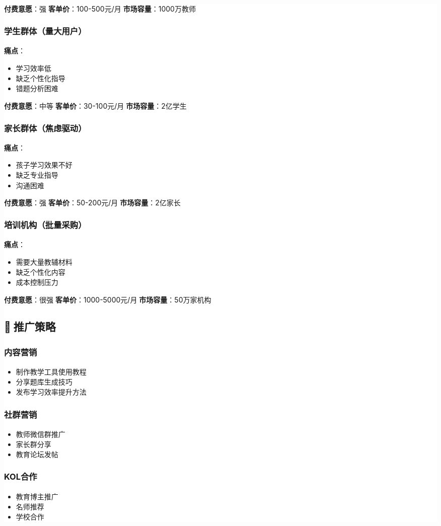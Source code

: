 **付费意愿**：强
**客单价**：100-500元/月
**市场容量**：1000万教师

### 学生群体（量大用户）
**痛点**：
- 学习效率低
- 缺乏个性化指导
- 错题分析困难

**付费意愿**：中等
**客单价**：30-100元/月
**市场容量**：2亿学生

### 家长群体（焦虑驱动）
**痛点**：
- 孩子学习效果不好
- 缺乏专业指导
- 沟通困难

**付费意愿**：强
**客单价**：50-200元/月
**市场容量**：2亿家长

### 培训机构（批量采购）
**痛点**：
- 需要大量教辅材料
- 缺乏个性化内容
- 成本控制压力

**付费意愿**：很强
**客单价**：1000-5000元/月
**市场容量**：50万家机构

## 🚀 推广策略

### 内容营销
- 制作教学工具使用教程
- 分享题库生成技巧
- 发布学习效率提升方法

### 社群营销
- 教师微信群推广
- 家长群分享
- 教育论坛发帖

### KOL合作
- 教育博主推广
- 名师推荐
- 学校合作

